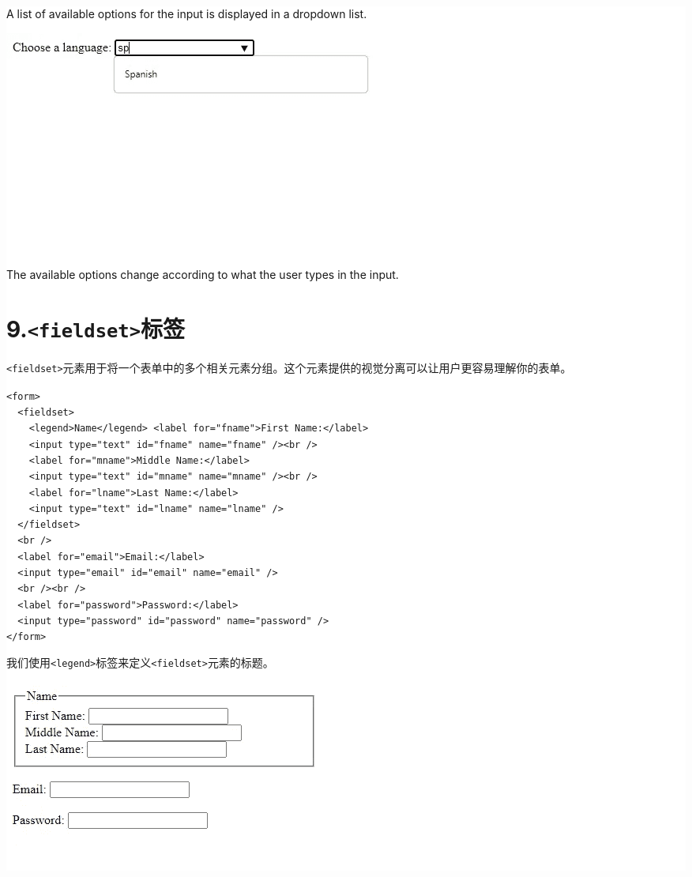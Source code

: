 A list of available options for the input is displayed in a dropdown list.

![](img/77b1d9696a28d0d995ed87a6b2147d98.png)

The available options change according to what the user types in the input.

# 9.`<fieldset>`标签

`<fieldset>`元素用于将一个表单中的多个相关元素分组。这个元素提供的视觉分离可以让用户更容易理解你的表单。

```
<form>
  <fieldset>
    <legend>Name</legend> <label for="fname">First Name:</label>
    <input type="text" id="fname" name="fname" /><br />
    <label for="mname">Middle Name:</label>
    <input type="text" id="mname" name="mname" /><br />
    <label for="lname">Last Name:</label>
    <input type="text" id="lname" name="lname" />
  </fieldset>
  <br />
  <label for="email">Email:</label>
  <input type="email" id="email" name="email" />
  <br /><br />
  <label for="password">Password:</label>
  <input type="password" id="password" name="password" />
</form>
```

我们使用`<legend>`标签来定义`<fieldset>`元素的标题。

![](img/104db68789d5cb958759a9571b4e1217.png)
